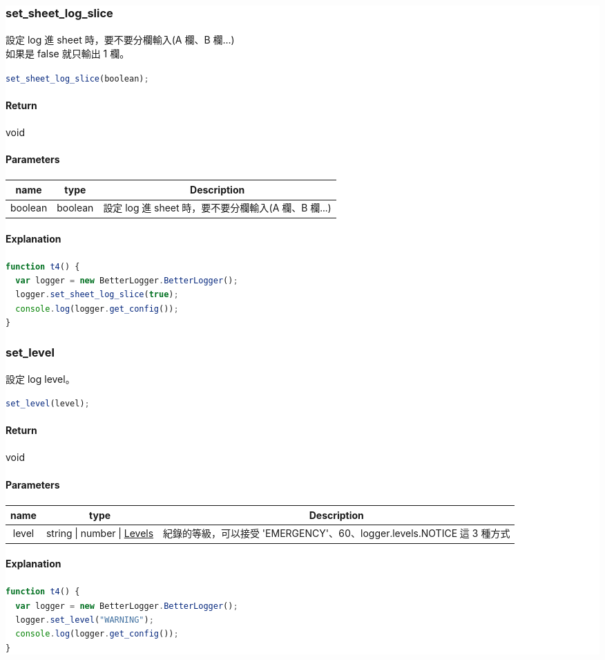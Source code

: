 ### set_sheet_log_slice

設定 log 進 sheet 時，要不要分欄輸入(A 欄、B 欄...)  
如果是 false 就只輸出 1 欄。

```javascript
set_sheet_log_slice(boolean);
```

#### Return

void

#### Parameters

|  name   |  type   |                     Description                     |
| :-----: | :-----: | :-------------------------------------------------: |
| boolean | boolean | 設定 log 進 sheet 時，要不要分欄輸入(A 欄、B 欄...) |

#### Explanation

```javascript
function t4() {
  var logger = new BetterLogger.BetterLogger();
  logger.set_sheet_log_slice(true);
  console.log(logger.get_config());
}
```

### set_level

設定 log level。

```javascript
set_level(level);
```

#### Return

void

#### Parameters

| name  |                 type                  |                              Description                               |
| :---: | :-----------------------------------: | :--------------------------------------------------------------------: |
| level | string \| number \| [Levels](#Levels) | 紀錄的等級，可以接受 'EMERGENCY'、60、logger.levels.NOTICE 這 3 種方式 |

#### Explanation

```javascript
function t4() {
  var logger = new BetterLogger.BetterLogger();
  logger.set_level("WARNING");
  console.log(logger.get_config());
}
```

